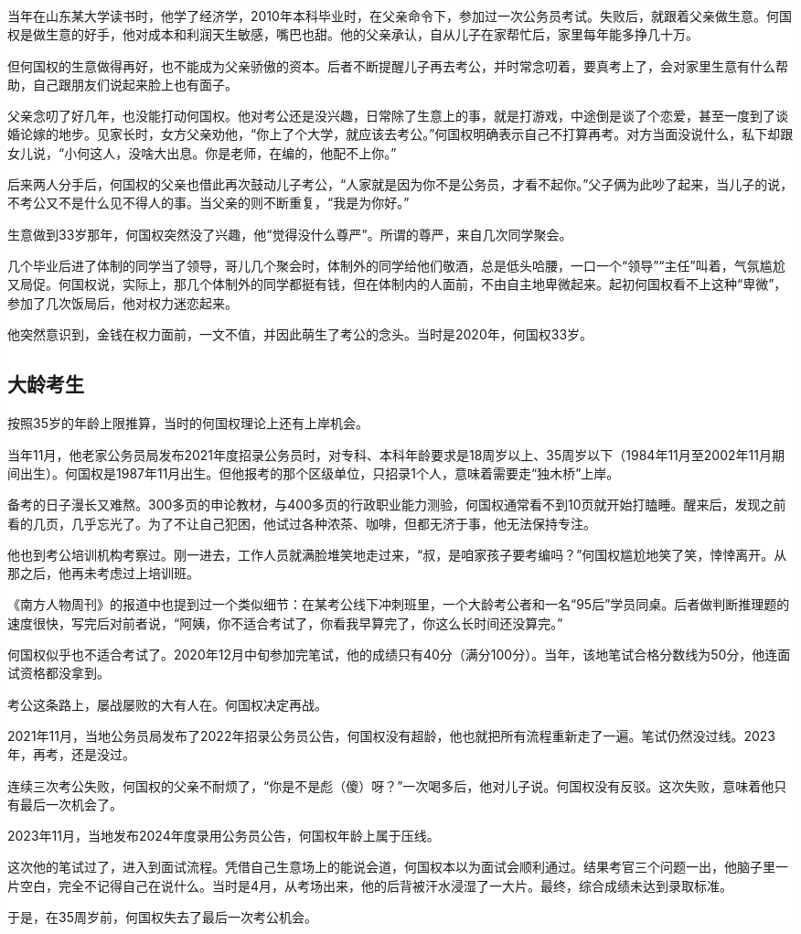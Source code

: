 
当年在山东某大学读书时，他学了经济学，2010年本科毕业时，在父亲命令下，参加过一次公务员考试。失败后，就跟着父亲做生意。何国权是做生意的好手，他对成本和利润天生敏感，嘴巴也甜。他的父亲承认，自从儿子在家帮忙后，家里每年能多挣几十万。


但何国权的生意做得再好，也不能成为父亲骄傲的资本。后者不断提醒儿子再去考公，并时常念叨着，要真考上了，会对家里生意有什么帮助，自己跟朋友们说起来脸上也有面子。


父亲念叨了好几年，也没能打动何国权。他对考公还是没兴趣，日常除了生意上的事，就是打游戏，中途倒是谈了个恋爱，甚至一度到了谈婚论嫁的地步。见家长时，女方父亲劝他，“你上了个大学，就应该去考公。”何国权明确表示自己不打算再考。对方当面没说什么，私下却跟女儿说，“小何这人，没啥大出息。你是老师，在编的，他配不上你。”


后来两人分手后，何国权的父亲也借此再次鼓动儿子考公，“人家就是因为你不是公务员，才看不起你。”父子俩为此吵了起来，当儿子的说，不考公又不是什么见不得人的事。当父亲的则不断重复，“我是为你好。”


生意做到33岁那年，何国权突然没了兴趣，他“觉得没什么尊严”。所谓的尊严，来自几次同学聚会。


几个毕业后进了体制的同学当了领导，哥儿几个聚会时，体制外的同学给他们敬酒，总是低头哈腰，一口一个“领导”“主任”叫着，气氛尴尬又局促。何国权说，实际上，那几个体制外的同学都挺有钱，但在体制内的人面前，不由自主地卑微起来。起初何国权看不上这种“卑微”，参加了几次饭局后，他对权力迷恋起来。


他突然意识到，金钱在权力面前，一文不值，并因此萌生了考公的念头。当时是2020年，何国权33岁。


大龄考生
----


按照35岁的年龄上限推算，当时的何国权理论上还有上岸机会。


当年11月，他老家公务员局发布2021年度招录公务员时，对专科、本科年龄要求是18周岁以上、35周岁以下（1984年11月至2002年11月期间出生）。何国权是1987年11月出生。但他报考的那个区级单位，只招录1个人，意味着需要走“独木桥”上岸。


备考的日子漫长又难熬。300多页的申论教材，与400多页的行政职业能力测验，何国权通常看不到10页就开始打瞌睡。醒来后，发现之前看的几页，几乎忘光了。为了不让自己犯困，他试过各种浓茶、咖啡，但都无济于事，他无法保持专注。


他也到考公培训机构考察过。刚一进去，工作人员就满脸堆笑地走过来，“叔，是咱家孩子要考编吗？”何国权尴尬地笑了笑，悻悻离开。从那之后，他再未考虑过上培训班。


《南方人物周刊》的报道中也提到过一个类似细节：在某考公线下冲刺班里，一个大龄考公者和一名“95后”学员同桌。后者做判断推理题的速度很快，写完后对前者说，“阿姨，你不适合考试了，你看我早算完了，你这么长时间还没算完。”


何国权似乎也不适合考试了。2020年12月中旬参加完笔试，他的成绩只有40分（满分100分）。当年，该地笔试合格分数线为50分，他连面试资格都没拿到。


考公这条路上，屡战屡败的大有人在。何国权决定再战。


2021年11月，当地公务员局发布了2022年招录公务员公告，何国权没有超龄，他也就把所有流程重新走了一遍。笔试仍然没过线。2023年，再考，还是没过。


连续三次考公失败，何国权的父亲不耐烦了，“你是不是彪（傻）呀？”一次喝多后，他对儿子说。何国权没有反驳。这次失败，意味着他只有最后一次机会了。


2023年11月，当地发布2024年度录用公务员公告，何国权年龄上属于压线。


这次他的笔试过了，进入到面试流程。凭借自己生意场上的能说会道，何国权本以为面试会顺利通过。结果考官三个问题一出，他脑子里一片空白，完全不记得自己在说什么。当时是4月，从考场出来，他的后背被汗水浸湿了一大片。最终，综合成绩未达到录取标准。


于是，在35周岁前，何国权失去了最后一次考公机会。

